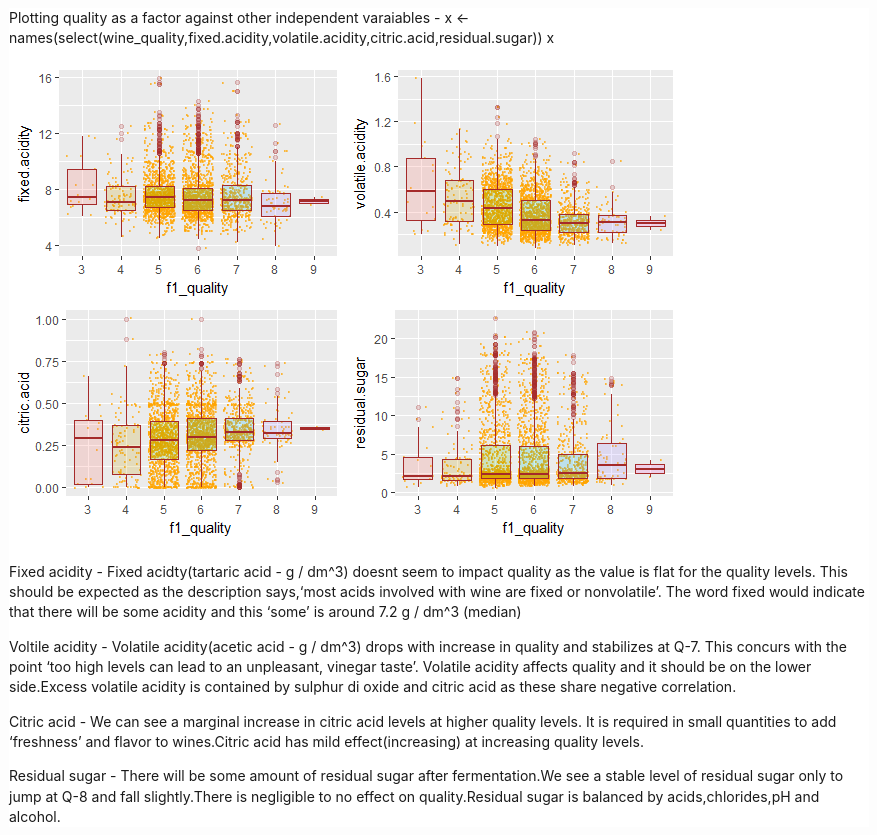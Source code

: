 Plotting quality as a factor against other independent varaiables - x
\<-
names(select(wine\_quality,fixed.acidity,volatile.acidity,citric.acid,residual.sugar))
x

![](Project_WineQualityAnalysisVer1.3_files/figure-gfm/bivariate_plots1-1.png)

Fixed acidity - Fixed acidty(tartaric acid - g / dm^3) doesnt seem to
impact quality as the value is flat for the quality levels. This should
be expected as the description says,‘most acids involved with wine are
fixed or nonvolatile’. The word fixed would indicate that there will be
some acidity and this ‘some’ is around 7.2 g / dm^3 (median)

Voltile acidity - Volatile acidity(acetic acid - g / dm^3) drops with
increase in quality and stabilizes at Q-7. This concurs with the point
‘too high levels can lead to an unpleasant, vinegar taste’. Volatile
acidity affects quality and it should be on the lower side.Excess
volatile acidity is contained by sulphur di oxide and citric acid as
these share negative correlation.

Citric acid - We can see a marginal increase in citric acid levels at
higher quality levels. It is required in small quantities to add
‘freshness’ and flavor to wines.Citric acid has mild
effect(increasing) at increasing quality levels.

Residual sugar - There will be some amount of residual sugar after
fermentation.We see a stable level of residual sugar only to jump at Q-8
and fall slightly.There is negligible to no effect on quality.Residual
sugar is balanced by acids,chlorides,pH and
alcohol.
